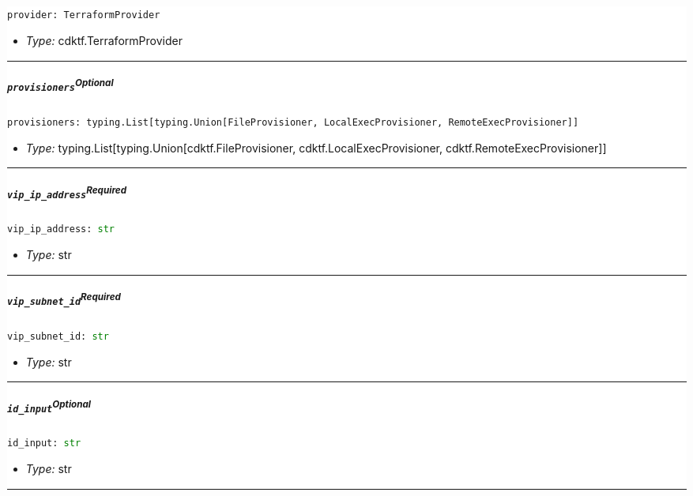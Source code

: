 ```python
provider: TerraformProvider
```

- *Type:* cdktf.TerraformProvider

---

##### `provisioners`<sup>Optional</sup> <a name="provisioners" id="@cdktf/provider-opentelekomcloud.networkingVipAssociateV2.NetworkingVipAssociateV2.property.provisioners"></a>

```python
provisioners: typing.List[typing.Union[FileProvisioner, LocalExecProvisioner, RemoteExecProvisioner]]
```

- *Type:* typing.List[typing.Union[cdktf.FileProvisioner, cdktf.LocalExecProvisioner, cdktf.RemoteExecProvisioner]]

---

##### `vip_ip_address`<sup>Required</sup> <a name="vip_ip_address" id="@cdktf/provider-opentelekomcloud.networkingVipAssociateV2.NetworkingVipAssociateV2.property.vipIpAddress"></a>

```python
vip_ip_address: str
```

- *Type:* str

---

##### `vip_subnet_id`<sup>Required</sup> <a name="vip_subnet_id" id="@cdktf/provider-opentelekomcloud.networkingVipAssociateV2.NetworkingVipAssociateV2.property.vipSubnetId"></a>

```python
vip_subnet_id: str
```

- *Type:* str

---

##### `id_input`<sup>Optional</sup> <a name="id_input" id="@cdktf/provider-opentelekomcloud.networkingVipAssociateV2.NetworkingVipAssociateV2.property.idInput"></a>

```python
id_input: str
```

- *Type:* str

---
